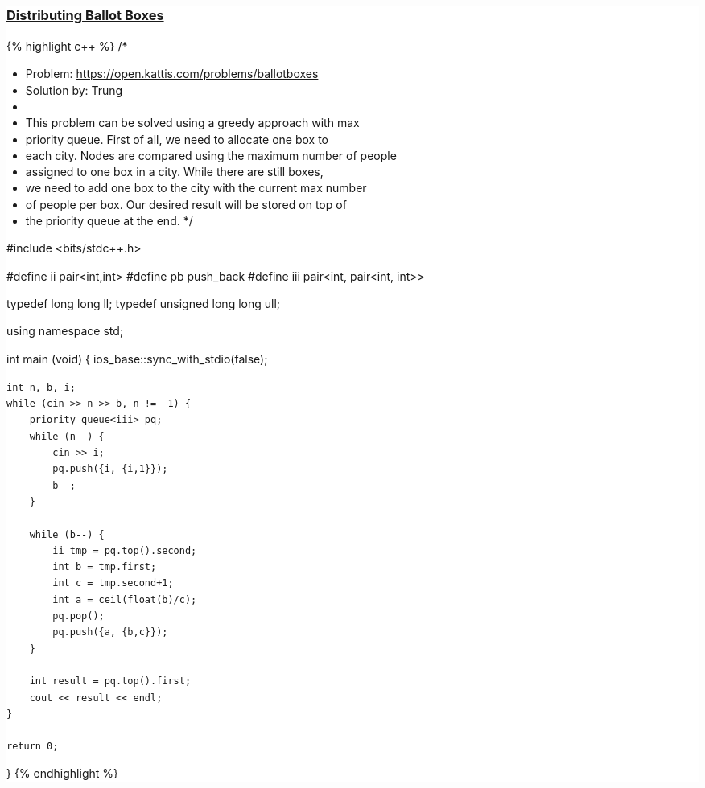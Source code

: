 ### [Distributing Ballot Boxes](https://open.kattis.com/problems/ballotboxes)
{% highlight c++ %}
/*
 * Problem: https://open.kattis.com/problems/ballotboxes
 * Solution by: Trung
 *
 * This problem can be solved using a greedy approach with max
 * priority queue. First of all, we need to allocate one box to
 * each city. Nodes are compared using the maximum number of people
 * assigned to one box in a city. While there are still boxes,
 * we need to add one box to the city with the current max number
 * of people per box. Our desired result will be stored on top of
 * the priority queue at the end.
 */

#include <bits/stdc++.h>

#define ii pair<int,int>
#define pb push_back
#define iii pair<int, pair<int, int>>

typedef long long ll;
typedef unsigned long long ull;

using namespace std;

int main (void) {
    ios_base::sync_with_stdio(false);

    int n, b, i;
    while (cin >> n >> b, n != -1) {
        priority_queue<iii> pq;
        while (n--) {
            cin >> i;
            pq.push({i, {i,1}});
            b--;
        }

        while (b--) {
            ii tmp = pq.top().second;
            int b = tmp.first;
            int c = tmp.second+1;
            int a = ceil(float(b)/c);
            pq.pop();
            pq.push({a, {b,c}});
        }

        int result = pq.top().first;
        cout << result << endl;
    }

    return 0;
}
{% endhighlight %}

